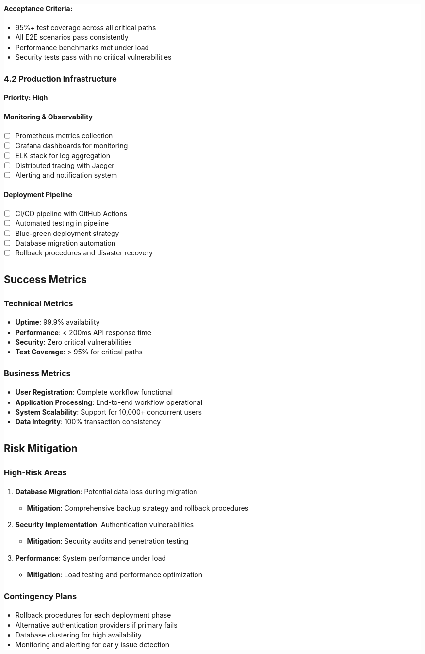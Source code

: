 #### Acceptance Criteria:
- 95%+ test coverage across all critical paths
- All E2E scenarios pass consistently
- Performance benchmarks met under load
- Security tests pass with no critical vulnerabilities

### 4.2 Production Infrastructure
**Priority: High**

#### Monitoring & Observability
- [ ] Prometheus metrics collection
- [ ] Grafana dashboards for monitoring
- [ ] ELK stack for log aggregation
- [ ] Distributed tracing with Jaeger
- [ ] Alerting and notification system

#### Deployment Pipeline
- [ ] CI/CD pipeline with GitHub Actions
- [ ] Automated testing in pipeline
- [ ] Blue-green deployment strategy
- [ ] Database migration automation
- [ ] Rollback procedures and disaster recovery

## Success Metrics

### Technical Metrics
- **Uptime**: 99.9% availability
- **Performance**: < 200ms API response time
- **Security**: Zero critical vulnerabilities
- **Test Coverage**: > 95% for critical paths

### Business Metrics
- **User Registration**: Complete workflow functional
- **Application Processing**: End-to-end workflow operational
- **System Scalability**: Support for 10,000+ concurrent users
- **Data Integrity**: 100% transaction consistency

## Risk Mitigation

### High-Risk Areas
1. **Database Migration**: Potential data loss during migration
   - **Mitigation**: Comprehensive backup strategy and rollback procedures

2. **Security Implementation**: Authentication vulnerabilities
   - **Mitigation**: Security audits and penetration testing

3. **Performance**: System performance under load
   - **Mitigation**: Load testing and performance optimization

### Contingency Plans
- Rollback procedures for each deployment phase
- Alternative authentication providers if primary fails
- Database clustering for high availability
- Monitoring and alerting for early issue detection
